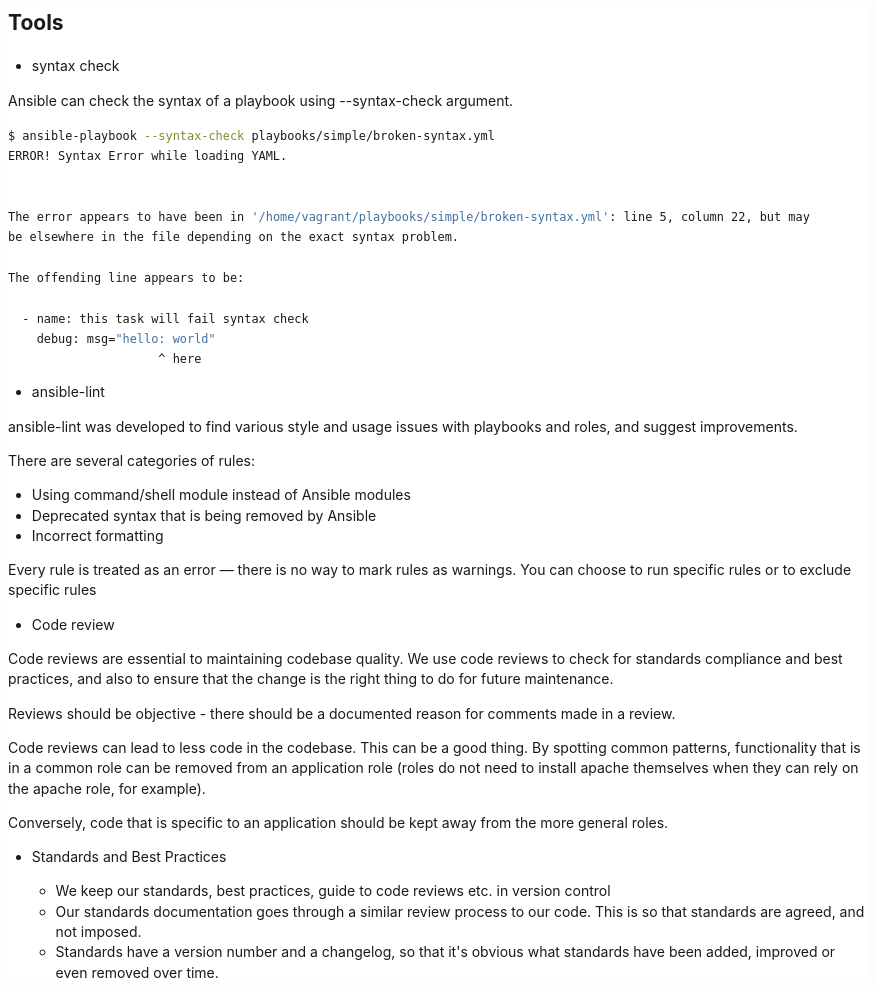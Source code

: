
## Tools

- syntax check

Ansible can check the syntax of a playbook using  --syntax-check argument.

```sh
$ ansible-playbook --syntax-check playbooks/simple/broken-syntax.yml
ERROR! Syntax Error while loading YAML.


The error appears to have been in '/home/vagrant/playbooks/simple/broken-syntax.yml': line 5, column 22, but may
be elsewhere in the file depending on the exact syntax problem.

The offending line appears to be:

  - name: this task will fail syntax check
    debug: msg="hello: world"
                     ^ here
```

- ansible-lint

ansible-lint was developed to find various style and usage issues with playbooks and roles, and suggest improvements.

There are several categories of rules:

  - Using command/shell module instead of Ansible modules
  - Deprecated syntax that is being removed by Ansible
  - Incorrect formatting

Every rule is treated as an error — there is no way to mark rules as warnings. You can choose to run specific rules or to exclude specific rules

- Code review

Code reviews are essential to maintaining codebase quality. We use code reviews to check for standards compliance and best practices, and also to ensure that the change is the right thing to do for future maintenance.

Reviews should be objective - there should be a documented reason for comments made in a review.

Code reviews can lead to less code in the codebase. This can be a good thing. By spotting common patterns, functionality that is in a common role can be removed from an application role (roles do not need to install apache themselves when they can rely on the apache role, for example).

Conversely, code that is specific to an application should be kept away from the more general roles.

- Standards and Best Practices

  - We keep our standards, best practices, guide to code reviews etc. in version control
  - Our standards documentation goes through a similar review process to our code. This is so that standards are agreed, and not imposed.
  - Standards have a version number and a changelog, so that it's obvious what standards have been added, improved or even removed over time.
